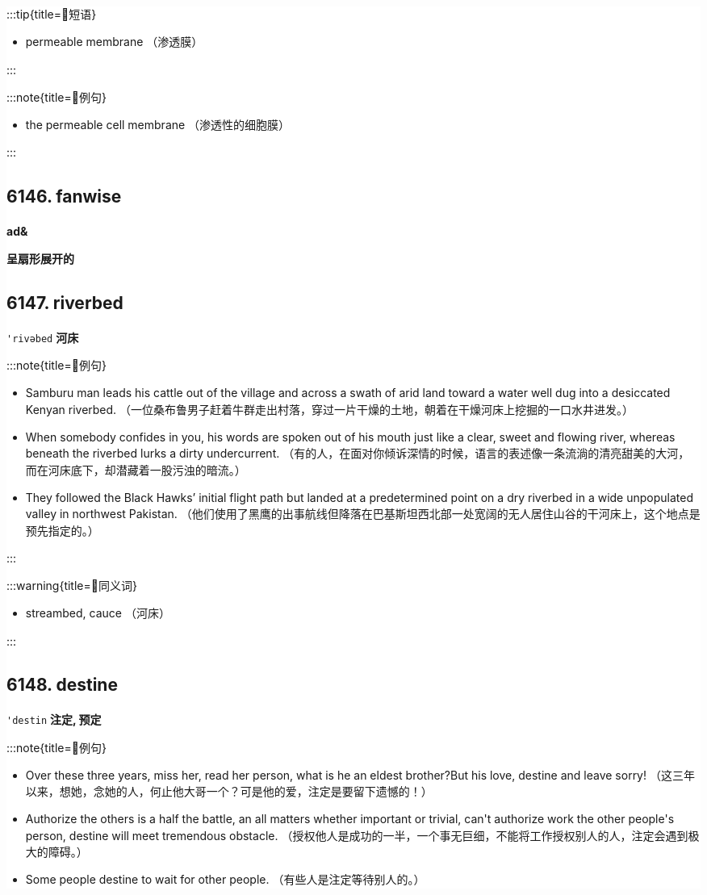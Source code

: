 :::tip{title=🤩短语}

- permeable membrane （渗透膜）

:::

:::note{title=🎤例句}

- the permeable cell membrane （渗透性的细胞膜）

:::

## 6146. fanwise

**ad&**

**呈扇形展开的**

## 6147. riverbed

`'rivəbed`  **河床**

:::note{title=🎤例句}

- Samburu man leads his cattle out of the village and across a swath of arid land toward a water well dug into a desiccated Kenyan riverbed. （一位桑布鲁男子赶着牛群走出村落，穿过一片干燥的土地，朝着在干燥河床上挖掘的一口水井进发。）

- When somebody confides in you, his words are spoken out of his mouth just like a clear, sweet and flowing river, whereas beneath the riverbed lurks a dirty undercurrent. （有的人，在面对你倾诉深情的时候，语言的表述像一条流淌的清亮甜美的大河，而在河床底下，却潜藏着一股污浊的暗流。）

- They followed the Black Hawks’ initial flight path but landed at a predetermined point on a dry riverbed in a wide unpopulated valley in northwest Pakistan. （他们使用了黑鹰的出事航线但降落在巴基斯坦西北部一处宽阔的无人居住山谷的干河床上，这个地点是预先指定的。）

:::

:::warning{title=🤔同义词}

- streambed, cauce （河床）

:::


## 6148. destine

`'destin`  **注定, 预定**

:::note{title=🎤例句}

- Over these three years, miss her, read her person, what is he an eldest brother?But his love, destine and leave sorry! （这三年以来，想她，念她的人，何止他大哥一个？可是他的爱，注定是要留下遗憾的！）

- Authorize the others is a half the battle, an all matters whether important or trivial, can't authorize work the other people's person, destine will meet tremendous obstacle. （授权他人是成功的一半，一个事无巨细，不能将工作授权别人的人，注定会遇到极大的障碍。）

- Some people destine to wait for other people. （有些人是注定等待别人的。）
